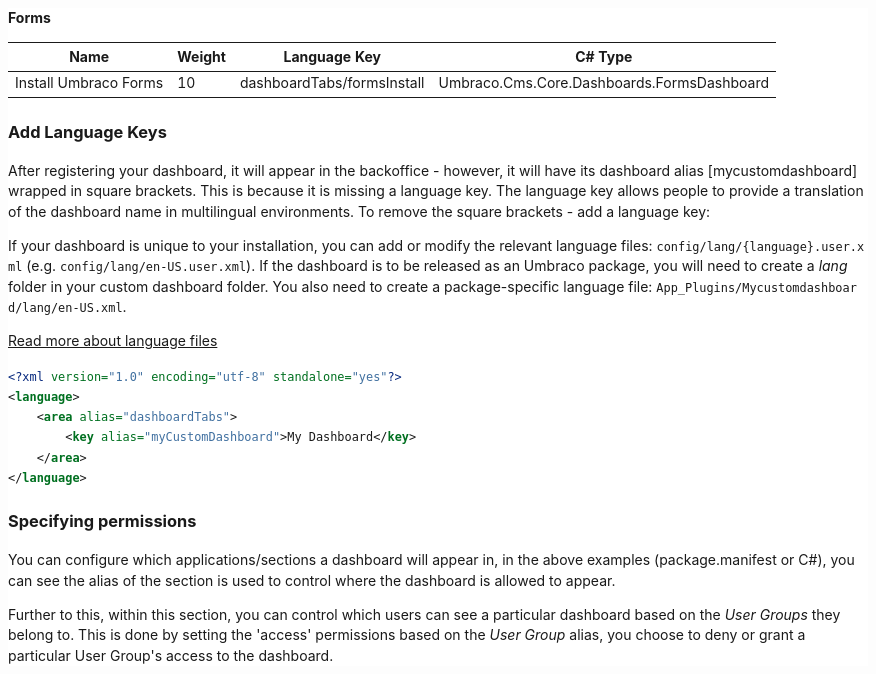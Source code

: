 **Forms**
<table class="table">
  <thead>
    <tr>
    <th>Name</th>
    <th>Weight</th>
    <th>Language Key</th>
    <th>C# Type</th>
    </tr>
  </thead>
  <tbody>
    <tr>
    <td>Install Umbraco Forms</td>
    <td>10</td>
    <td>dashboardTabs/formsInstall</td>
    <td>Umbraco.Cms.Core.Dashboards.FormsDashboard</td>
    </tr>
  </tbody>
</table>

### Add Language Keys

After registering your dashboard, it will appear in the backoffice - however, it will have its dashboard alias [mycustomdashboard] wrapped in square brackets. This is because it is missing a language key. The language key allows people to provide a translation of the dashboard name in multilingual environments. To remove the square brackets - add a language key:

If your dashboard is unique to your installation, you can add or modify the relevant language files: `config/lang/{language}.user.xml` (e.g. `config/lang/en-US.user.xml`). If the dashboard is to be released as an Umbraco package, you will need to create a *lang* folder in your custom dashboard folder. You also need to create a package-specific language file:  `App_Plugins/Mycustomdashboard/lang/en-US.xml`.

[Read more about language files](language-files.md)

```xml
<?xml version="1.0" encoding="utf-8" standalone="yes"?>
<language>
    <area alias="dashboardTabs">
        <key alias="myCustomDashboard">My Dashboard</key>
    </area>
</language>
```

### Specifying permissions

You can configure which applications/sections a dashboard will appear in, in the above examples (package.manifest or C#), you can see the alias of the section is used to control where the dashboard is allowed to appear.

Further to this, within this section, you can control which users can see a particular dashboard based on the *User Groups* they belong to. This is done by setting the 'access' permissions based on the *User Group* alias, you choose to deny or grant a particular User Group's access to the dashboard.
